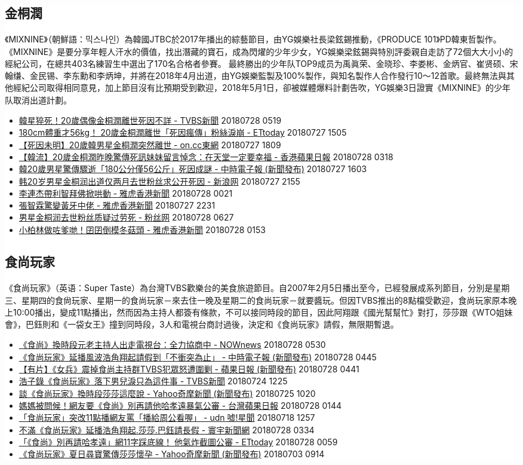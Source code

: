 ## 金桐潤

《MIXNINE》（朝鮮語：믹스나인）為韓國JTBC於2017年播出的綜藝節目，由YG娛樂社長梁鉉錫推動，《PRODUCE 101》PD韓東哲製作。
《MIXNINE》是要分享年輕人汗水的價值，找出潛藏的寶石，成為閃燿的少年少女，YG娛樂梁鉉錫與特別評委親自走訪了72個大大小小的經紀公司，在總共403名練習生中選出了170名合格者參賽。
最終勝出的少年队TOP9成员为禹眞荣、金晓珍、李娄彬、金炳官、崔贤硕、宋翰缣、金民锡、李东勳和李炳坤，并將在2018年4月出道，由YG娛樂監製及100%製作，與知名製作人合作發行10～12首歌。最終無法與其他經紀公司取得相同意見，加上節目沒有比預期受到歡迎，2018年5月1日，卻被媒體爆料計劃告吹，YG娛樂3日證實《MIXNINE》的少年队取消出道計劃。
- [韓星猝死！20歲偶像金桐潤離世死因不詳 - TVBS新聞](https://news.tvbs.com.tw/entertainment/963556 "韓星猝死！20歲偶像金桐潤離世死因不詳 - TVBS新聞") 20180728 0519
- [180cm體重才56kg！ 20歲金桐潤離世「死因瘋傳」粉絲淚崩 - ETtoday](https://www.ettoday.net/news/20180727/1222363.htm "180cm體重才56kg！ 20歲金桐潤離世「死因瘋傳」粉絲淚崩 - ETtoday") 20180727 1505
- [【死因未明】20歲韓男星金桐潤突然離世 - on.cc東網](http://hk.on.cc/hk/bkn/cnt/entertainment/20180728/bkn-20180728020427697-0728_00862_001.html "【死因未明】20歲韓男星金桐潤突然離世 - on.cc東網") 20180727 1809
- [【韓流】20歲金桐潤昨晚驚傳死訊妹妹留言悼念：在天堂一定要幸福 - 香港蘋果日報](https://hk.entertainment.appledaily.com/enews/realtime/article/20180728/58496182 "【韓流】20歲金桐潤昨晚驚傳死訊妹妹留言悼念：在天堂一定要幸福 - 香港蘋果日報") 20180728 0318
- [韓20歲男星驚傳驟逝「180公分僅56公斤」死因成謎 - 中時電子報 (新聞發布)](http://www.chinatimes.com/realtimenews/20180728000020-260404 "韓20歲男星驚傳驟逝「180公分僅56公斤」死因成謎 - 中時電子報 (新聞發布)") 20180727 1603
- [韩20岁男星金桐润出道仅两月去世粉丝求公开死因 - 新浪网](http://ent.sina.com.cn/y/yrihan/2018-07-28/doc-ihfxsxzf5776325.shtml "韩20岁男星金桐润出道仅两月去世粉丝求公开死因 - 新浪网") 20180727 2155
- [李連杰帶利智拜佛掀哄動 - 雅虎香港新聞](https://hk.news.yahoo.com/%E6%9D%8E%E9%80%A3%E6%9D%B0-%E5%B8%B6%E5%88%A9%E6%99%BA%E6%8B%9C%E4%BD%9B%E6%8E%80%E5%93%84%E5%8B%95-220519568.html "李連杰帶利智拜佛掀哄動 - 雅虎香港新聞") 20180728 0021
- [張智霖驚變黃牙中佬 - 雅虎香港新聞](https://hk.news.yahoo.com/%E5%BC%B5%E6%99%BA%E9%9C%96%E9%A9%9A%E8%AE%8A%E9%BB%83%E7%89%99%E4%B8%AD%E4%BD%AC-214500711.html "張智霖驚變黃牙中佬 - 雅虎香港新聞") 20180727 2231
- [男星金桐润去世粉丝质疑过劳死 - 粉丝网](http://news.ifensi.com/article-17-4408519-1.html "男星金桐润去世粉丝质疑过劳死 - 粉丝网") 20180728 0627
- [小柏林做咗爹哋！囝囝倒模冬菇頭 - 雅虎香港新聞](https://hk.news.yahoo.com/%E5%B0%8F%E6%9F%8F%E6%9E%97%E5%81%9A%E5%92%97%E7%88%B9%E5%93%8B-%E5%9B%9D%E5%9B%9D%E5%80%92%E6%A8%A1%E5%86%AC%E8%8F%87%E9%A0%AD-214500967.html "小柏林做咗爹哋！囝囝倒模冬菇頭 - 雅虎香港新聞") 20180728 0153

## 食尚玩家

《食尚玩家》（英语：Super Taste）為台灣TVBS歡樂台的美食旅遊節目。自2007年2月5日播出至今，已經發展成系列節目，分別是星期三、星期四的食尙玩家、星期一的食尚玩家－來去住一晚及星期二的食尚玩家－就要醬玩。但因TVBS推出的8點檔受歡迎，食尚玩家原本晚上10:00播出，變成11點播出，然而因為主持人都簽有條款，不可以接同時段的節目，因此阿翔跟《國光幫幫忙》對打，莎莎跟《WTO姐妹會》，巴鈺則和《一袋女王》撞到同時段，3人和電視台商討過後，決定和《食尚玩家》請假，無限期暫退。
- [《食尚》換時段元老主持人出走電視台：全力協商中 - NOWnews](https://www.nownews.com/news/20180728/2793890 "《食尚》換時段元老主持人出走電視台：全力協商中 - NOWnews") 20180728 0530
- [《食尚玩家》延播風波浩角翔起請假到「不衝突為止」 - 中時電子報 (新聞發布)](http://www.chinatimes.com/realtimenews/20180728001546-260404 "《食尚玩家》延播風波浩角翔起請假到「不衝突為止」 - 中時電子報 (新聞發布)") 20180728 0445
- [【有片】《女兵》震掉食尚主持群TVBS犯眾怒遭圍剿 - 蘋果日報 (新聞發布)](https://tw.appledaily.com/new/realtime/20180728/1400091/ "【有片】《女兵》震掉食尚主持群TVBS犯眾怒遭圍剿 - 蘋果日報 (新聞發布)") 20180728 0441
- [浩子錄《食尚玩家》落下男兒淚只為這件事 - TVBS新聞](https://news.tvbs.com.tw/entertainment/961260 "浩子錄《食尚玩家》落下男兒淚只為這件事 - TVBS新聞") 20180724 1225
- [談《食尚玩家》換時段莎莎這麼說 - Yahoo奇摩新聞 (新聞發布)](https://tw.news.yahoo.com/%E8%AB%87-%E9%A3%9F%E5%B0%9A%E7%8E%A9%E5%AE%B6-%E6%8F%9B%E6%99%82%E6%AE%B5-%E8%8E%8E%E8%8E%8E%E9%80%99%E9%BA%BC%E8%AA%AA-095905205.html "談《食尚玩家》換時段莎莎這麼說 - Yahoo奇摩新聞 (新聞發布)") 20180725 1020
- [媽媽被問候！網友要《食尚》別再請他哈孝遠暴氣公審 - 台灣蘋果日報](https://tw.news.appledaily.com/new/realtime/20180728/1400025/ "媽媽被問候！網友要《食尚》別再請他哈孝遠暴氣公審 - 台灣蘋果日報") 20180728 0144
- [「食尚玩家」突改11點播網友罵「播給周公看喔」 - udn 噓!星聞](https://stars.udn.com/star/story/10091/3260131 "「食尚玩家」突改11點播網友罵「播給周公看喔」 - udn 噓!星聞") 20180718 1257
- [不滿《食尚玩家》延播浩角翔起.莎莎.巴鈺請長假 - 寰宇新聞網](http://globalnewstv.com.tw/201807/32201/ "不滿《食尚玩家》延播浩角翔起.莎莎.巴鈺請長假 - 寰宇新聞網") 20180728 0334
- [「《食尚》別再請哈孝遠」網11字踩底線！ 他氣炸截圖公審 - ETtoday](https://star.ettoday.net/news/1222443 "「《食尚》別再請哈孝遠」網11字踩底線！ 他氣炸截圖公審 - ETtoday") 20180728 0059
- [《食尚玩家》夏日尋寶驚傳莎莎懷孕 - Yahoo奇摩新聞 (新聞發布)](https://tw.news.yahoo.com/%E9%A3%9F%E5%B0%9A%E7%8E%A9%E5%AE%B6-%E5%A4%8F%E6%97%A5%E5%B0%8B%E5%AF%B6-%E9%A9%9A%E5%82%B3%E8%8E%8E%E8%8E%8E%E6%87%B7%E5%AD%95-085718302.html "《食尚玩家》夏日尋寶驚傳莎莎懷孕 - Yahoo奇摩新聞 (新聞發布)") 20180703 0914
